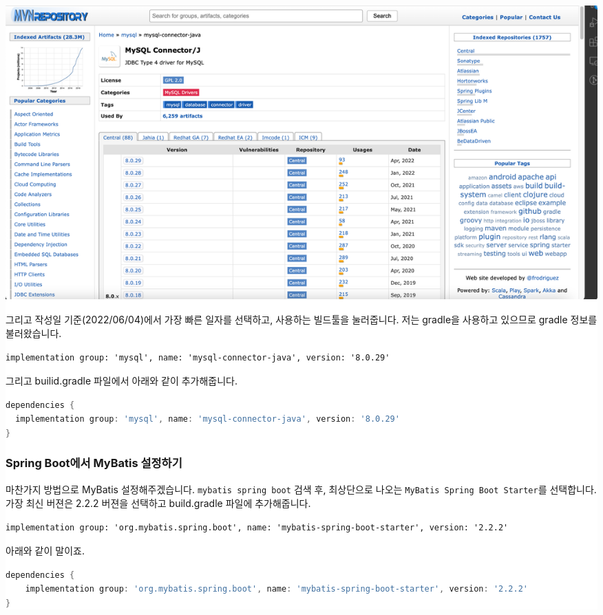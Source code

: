 ![Maven](Maven.png)

그리고 작성일 기준(2022/06/04)에서 가장 빠른 일자를 선택하고, 사용하는 빌드툴을 눌러줍니다. 저는 gradle을 사용하고 있으므로 gradle 정보를 불러왔습니다.

```
implementation group: 'mysql', name: 'mysql-connector-java', version: '8.0.29'
```

그리고 builid.gradle 파일에서 아래와 같이 추가해줍니다.

```groovy
dependencies {
  implementation group: 'mysql', name: 'mysql-connector-java', version: '8.0.29'
}
```

### Spring Boot에서 MyBatis 설정하기

마찬가지 방법으로 MyBatis 설정해주겠습니다. `mybatis spring boot` 검색 후, 최상단으로 나오는 `MyBatis Spring Boot Starter`를 선택합니다. 가장 최신 버젼은 2.2.2 버젼을 선택하고 build.gradle 파일에 추가해줍니다.

```
implementation group: 'org.mybatis.spring.boot', name: 'mybatis-spring-boot-starter', version: '2.2.2'
```

아래와 같이 말이죠.

```groovy
dependencies {
  	implementation group: 'org.mybatis.spring.boot', name: 'mybatis-spring-boot-starter', version: '2.2.2'
}
```
